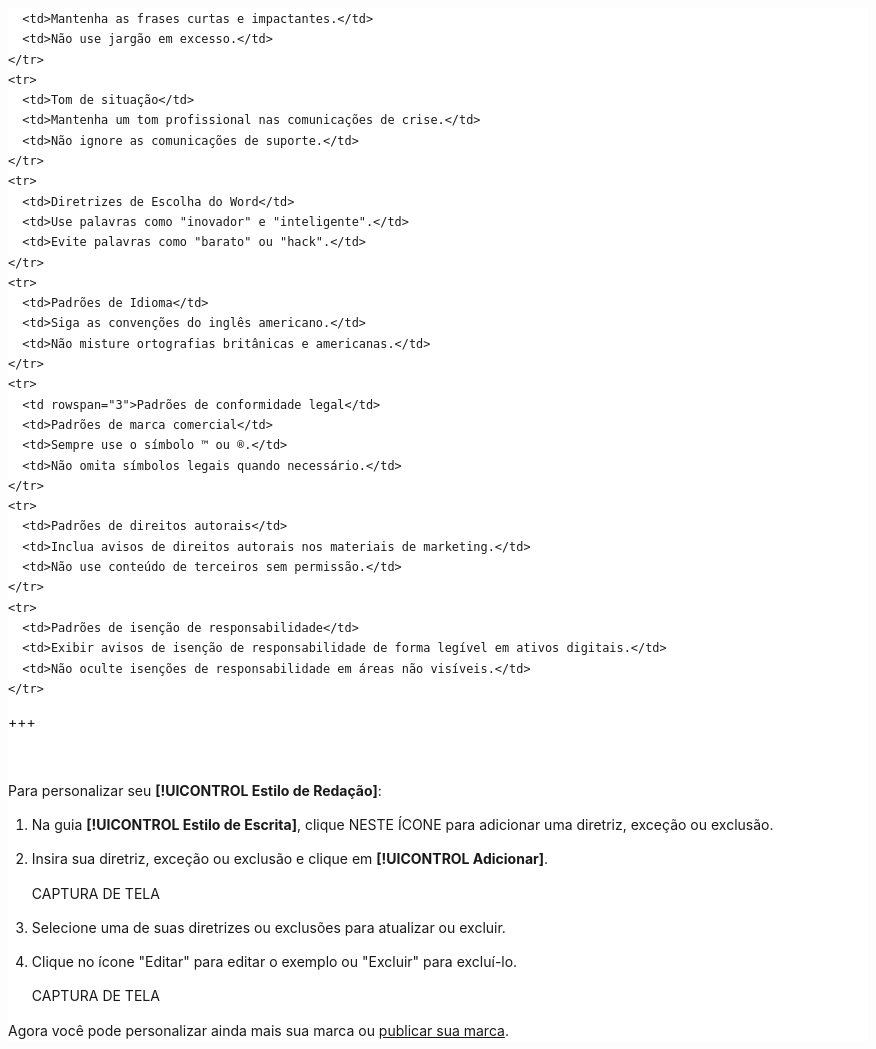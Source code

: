       <td>Mantenha as frases curtas e impactantes.</td>
      <td>Não use jargão em excesso.</td>
    </tr>
    <tr>
      <td>Tom de situação</td>
      <td>Mantenha um tom profissional nas comunicações de crise.</td>
      <td>Não ignore as comunicações de suporte.</td>
    </tr>
    <tr>
      <td>Diretrizes de Escolha do Word</td>
      <td>Use palavras como "inovador" e "inteligente".</td>
      <td>Evite palavras como "barato" ou "hack".</td>
    </tr>
    <tr>
      <td>Padrões de Idioma</td>
      <td>Siga as convenções do inglês americano.</td>
      <td>Não misture ortografias britânicas e americanas.</td>
    </tr>
    <tr>
      <td rowspan="3">Padrões de conformidade legal</td>
      <td>Padrões de marca comercial</td>
      <td>Sempre use o símbolo ™ ou ®.</td>
      <td>Não omita símbolos legais quando necessário.</td>
    </tr>
    <tr>
      <td>Padrões de direitos autorais</td>
      <td>Inclua avisos de direitos autorais nos materiais de marketing.</td>
      <td>Não use conteúdo de terceiros sem permissão.</td>
    </tr>
    <tr>
      <td>Padrões de isenção de responsabilidade</td>
      <td>Exibir avisos de isenção de responsabilidade de forma legível em ativos digitais.</td>
      <td>Não oculte isenções de responsabilidade em áreas não visíveis.</td>
    </tr>
</table>

+++

</br>

Para personalizar seu **[!UICONTROL Estilo de Redação]**:

1. Na guia **[!UICONTROL Estilo de Escrita]**, clique NESTE ÍCONE para adicionar uma diretriz, exceção ou exclusão.

1. Insira sua diretriz, exceção ou exclusão e clique em **[!UICONTROL Adicionar]**.

   CAPTURA DE TELA

1. Selecione uma de suas diretrizes ou exclusões para atualizar ou excluir.

1. Clique no ícone &quot;Editar&quot; para editar o exemplo ou &quot;Excluir&quot; para excluí-lo.

   CAPTURA DE TELA

Agora você pode personalizar ainda mais sua marca ou [publicar sua marca](#create-brand-kit).
